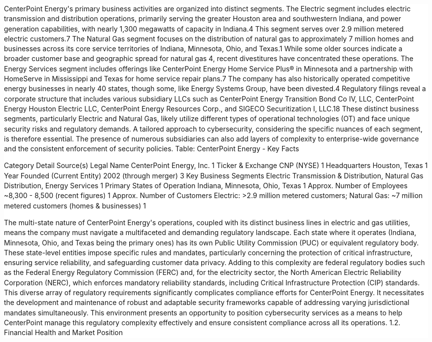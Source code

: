 CenterPoint Energy's primary business activities are organized into distinct segments. The Electric segment includes electric transmission and distribution operations, primarily serving the greater Houston area and southwestern Indiana, and power generation capabilities, with nearly 1,300 megawatts of capacity in Indiana.4 This segment serves over 2.9 million metered electric customers.7 The Natural Gas segment focuses on the distribution of natural gas to approximately 7 million homes and businesses across its core service territories of Indiana, Minnesota, Ohio, and Texas.1 While some older sources indicate a broader customer base and geographic spread for natural gas 4, recent divestitures have concentrated these operations. The Energy Services segment includes offerings like CenterPoint Energy Home Service Plus® in Minnesota and a partnership with HomeServe in Mississippi and Texas for home service repair plans.7 The company has also historically operated competitive energy businesses in nearly 40 states, though some, like Energy Systems Group, have been divested.4 Regulatory filings reveal a corporate structure that includes various subsidiary LLCs such as CenterPoint Energy Transition Bond Co IV, LLC, CenterPoint Energy Houston Electric LLC, CenterPoint Energy Resources Corp., and SIGECO Securitization I, LLC.18 These distinct business segments, particularly Electric and Natural Gas, likely utilize different types of operational technologies (OT) and face unique security risks and regulatory demands. A tailored approach to cybersecurity, considering the specific nuances of each segment, is therefore essential. The presence of numerous subsidiaries can also add layers of complexity to enterprise-wide governance and the consistent enforcement of security policies.
Table: CenterPoint Energy - Key Facts

Category
Detail
Source(s)
Legal Name
CenterPoint Energy, Inc.
1
Ticker & Exchange
CNP (NYSE)
1
Headquarters
Houston, Texas
1
Year Founded (Current Entity)
2002 (through merger)
3
Key Business Segments
Electric Transmission & Distribution, Natural Gas Distribution, Energy Services
1
Primary States of Operation
Indiana, Minnesota, Ohio, Texas
1
Approx. Number of Employees
~8,300 - 8,500 (recent figures)
1
Approx. Number of Customers
Electric: >2.9 million metered customers; Natural Gas: ~7 million metered customers (homes & businesses)
1

The multi-state nature of CenterPoint Energy's operations, coupled with its distinct business lines in electric and gas utilities, means the company must navigate a multifaceted and demanding regulatory landscape. Each state where it operates (Indiana, Minnesota, Ohio, and Texas being the primary ones) has its own Public Utility Commission (PUC) or equivalent regulatory body. These state-level entities impose specific rules and mandates, particularly concerning the protection of critical infrastructure, ensuring service reliability, and safeguarding customer data privacy. Adding to this complexity are federal regulatory bodies such as the Federal Energy Regulatory Commission (FERC) and, for the electricity sector, the North American Electric Reliability Corporation (NERC), which enforces mandatory reliability standards, including Critical Infrastructure Protection (CIP) standards. This diverse array of regulatory requirements significantly complicates compliance efforts for CenterPoint Energy. It necessitates the development and maintenance of robust and adaptable security frameworks capable of addressing varying jurisdictional mandates simultaneously. This environment presents an opportunity to position cybersecurity services as a means to help CenterPoint manage this regulatory complexity effectively and ensure consistent compliance across all its operations.
1.2. Financial Health and Market Position